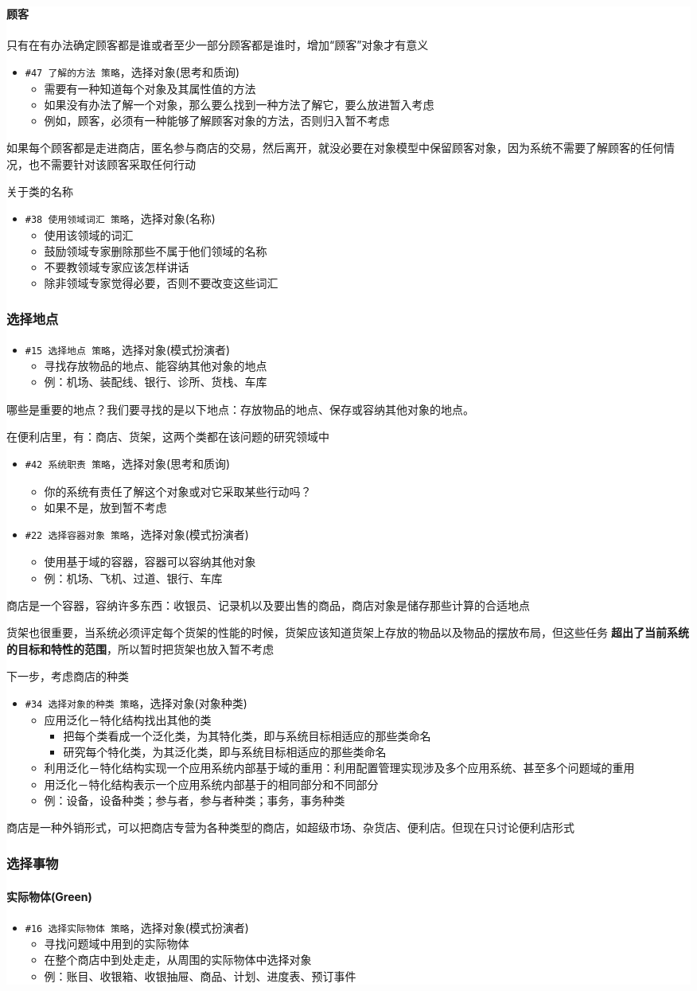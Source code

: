 #### 顾客
只有在有办法确定顾客都是谁或者至少一部分顾客都是谁时，增加“顾客”对象才有意义

- `#47 了解的方法 策略`，选择对象(思考和质询)
    - 需要有一种知道每个对象及其属性值的方法
    - 如果没有办法了解一个对象，那么要么找到一种方法了解它，要么放进暂入考虑
    - 例如，顾客，必须有一种能够了解顾客对象的方法，否则归入暂不考虑

如果每个顾客都是走进商店，匿名参与商店的交易，然后离开，就没必要在对象模型中保留顾客对象，因为系统不需要了解顾客的任何情况，也不需要针对该顾客采取任何行动

关于类的名称

- `#38 使用领域词汇 策略`，选择对象(名称)
    - 使用该领域的词汇
    - 鼓励领域专家删除那些不属于他们领域的名称
    - 不要教领域专家应该怎样讲话
    - 除非领域专家觉得必要，否则不要改变这些词汇

### 选择地点
- `#15 选择地点 策略`，选择对象(模式扮演者)
    - 寻找存放物品的地点、能容纳其他对象的地点
    - 例：机场、装配线、银行、诊所、货栈、车库

哪些是重要的地点？我们要寻找的是以下地点：存放物品的地点、保存或容纳其他对象的地点。

在便利店里，有：商店、货架，这两个类都在该问题的研究领域中

- `#42 系统职责 策略`，选择对象(思考和质询)
    - 你的系统有责任了解这个对象或对它采取某些行动吗？
    - 如果不是，放到暂不考虑

- `#22 选择容器对象 策略`，选择对象(模式扮演者)
    - 使用基于域的容器，容器可以容纳其他对象
    - 例：机场、飞机、过道、银行、车库

商店是一个容器，容纳许多东西：收银员、记录机以及要出售的商品，商店对象是储存那些计算的合适地点

货架也很重要，当系统必须评定每个货架的性能的时候，货架应该知道货架上存放的物品以及物品的摆放布局，但这些任务 __超出了当前系统的目标和特性的范围__，所以暂时把货架也放入暂不考虑

下一步，考虑商店的种类

- `#34 选择对象的种类 策略`，选择对象(对象种类)
    - 应用泛化－特化结构找出其他的类
        + 把每个类看成一个泛化类，为其特化类，即与系统目标相适应的那些类命名
        + 研究每个特化类，为其泛化类，即与系统目标相适应的那些类命名
    - 利用泛化－特化结构实现一个应用系统内部基于域的重用：利用配置管理实现涉及多个应用系统、甚至多个问题域的重用
    - 用泛化－特化结构表示一个应用系统内部基于的相同部分和不同部分
    - 例：设备，设备种类；参与者，参与者种类；事务，事务种类

商店是一种外销形式，可以把商店专营为各种类型的商店，如超级市场、杂货店、便利店。但现在只讨论便利店形式

### 选择事物
#### 实际物体(Green)
- `#16 选择实际物体 策略`，选择对象(模式扮演者)
    - 寻找问题域中用到的实际物体
    - 在整个商店中到处走走，从周围的实际物体中选择对象
    - 例：账目、收银箱、收银抽屉、商品、计划、进度表、预订事件
